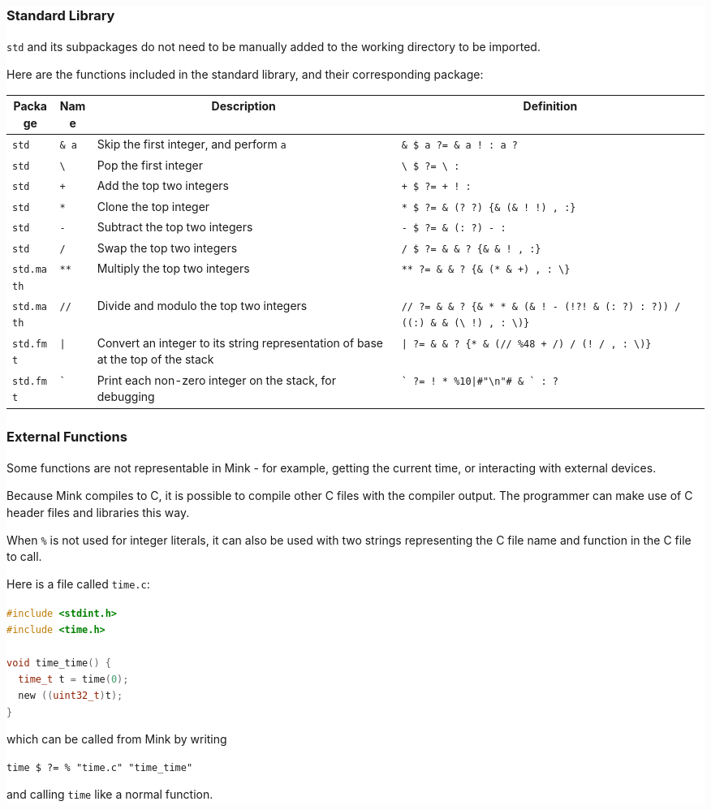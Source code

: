 ### Standard Library

`std` and its subpackages do not need to be manually added to the working directory to be imported.

Here are the functions included in the standard library, and their corresponding package:

| Package    | Name    | Description                                                                     | Definition                                                                |
| ---------- | ------- | ------------------------------------------------------------------------------- | ------------------------------------------------------------------------- |
| `std`      | `& a`   | Skip the first integer, and perform `a`                                         | `& $ a ?= & a ! : a ?`                                                    |
| `std`      | `\`     | Pop the first integer                                                           | `\ $ ?= \ :`                                                              |
| `std`      | `+`     | Add the top two integers                                                        | `+ $ ?= + ! :`                                                            |
| `std`      | `*`     | Clone the top integer                                                           | `* $ ?= & (? ?) {& (& ! !) , :}`                                          |
| `std`      | `-`     | Subtract the top two integers                                                   | `- $ ?= & (: ?) - :`                                                      |
| `std`      | `/`     | Swap the top two integers                                                       | `/ $ ?= & & ? {& & ! , :}`                                                |
| `std.math` | `**`    | Multiply the top two integers                                                   | `** ?= & & ? {& (* & +) , : \}`                                           |
| `std.math` | `//`    | Divide and modulo the top two integers                                          | `// ?= & & ? {& * * & (& ! - (!?! & (: ?) : ?)) / ((:) & & (\ !) , : \)}` |
| `std.fmt`  | `\|`    | Convert an integer to its string representation of base at the top of the stack | `\| ?= & & ? {* & (// %48 + /) / (! / , : \)}`                            |
| `std.fmt`  | `` ` `` | Print each non-zero integer on the stack, for debugging                         | `` ` ?= ! * %10\|#"\n"# & ` : ? ``                                        |

### External Functions

Some functions are not representable in Mink - for example, getting the current time, or interacting with external devices.

Because Mink compiles to C, it is possible to compile other C files with the compiler output. The programmer can make use of C header files and libraries this way.

When `%` is not used for integer literals, it can also be used with two strings representing the C file name and function in the C file to call.

Here is a file called `time.c`:

```c
#include <stdint.h>
#include <time.h>

void time_time() {
  time_t t = time(0);
  new ((uint32_t)t);
}
```

which can be called from Mink by writing

```mink
time $ ?= % "time.c" "time_time"
```

and calling `time` like a normal function.
